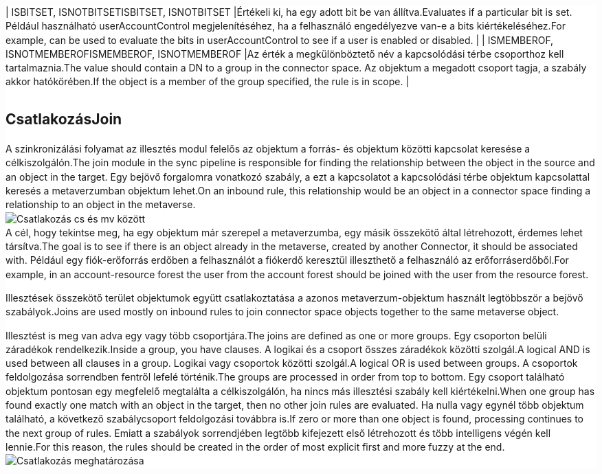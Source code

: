 | <span data-ttu-id="e7dae-157">ISBITSET, ISNOTBITSET</span><span class="sxs-lookup"><span data-stu-id="e7dae-157">ISBITSET, ISNOTBITSET</span></span> |<span data-ttu-id="e7dae-158">Értékeli ki, ha egy adott bit be van állítva.</span><span class="sxs-lookup"><span data-stu-id="e7dae-158">Evaluates if a particular bit is set.</span></span> <span data-ttu-id="e7dae-159">Például használható userAccountControl megjelenítéséhez, ha a felhasználó engedélyezve van-e a bits kiértékeléséhez.</span><span class="sxs-lookup"><span data-stu-id="e7dae-159">For example, can be used to evaluate the bits in userAccountControl to see if a user is enabled or disabled.</span></span> |
| <span data-ttu-id="e7dae-160">ISMEMBEROF, ISNOTMEMBEROF</span><span class="sxs-lookup"><span data-stu-id="e7dae-160">ISMEMBEROF, ISNOTMEMBEROF</span></span> |<span data-ttu-id="e7dae-161">Az érték a megkülönböztető név a kapcsolódási térbe csoporthoz kell tartalmaznia.</span><span class="sxs-lookup"><span data-stu-id="e7dae-161">The value should contain a DN to a group in the connector space.</span></span> <span data-ttu-id="e7dae-162">Az objektum a megadott csoport tagja, a szabály akkor hatókörében.</span><span class="sxs-lookup"><span data-stu-id="e7dae-162">If the object is a member of the group specified, the rule is in scope.</span></span> |

## <a name="join"></a><span data-ttu-id="e7dae-163">Csatlakozás</span><span class="sxs-lookup"><span data-stu-id="e7dae-163">Join</span></span>
<span data-ttu-id="e7dae-164">A szinkronizálási folyamat az illesztés modul felelős az objektum a forrás- és objektum közötti kapcsolat keresése a célkiszolgálón.</span><span class="sxs-lookup"><span data-stu-id="e7dae-164">The join module in the sync pipeline is responsible for finding the relationship between the object in the source and an object in the target.</span></span> <span data-ttu-id="e7dae-165">Egy bejövő forgalomra vonatkozó szabály, a ezt a kapcsolatot a kapcsolódási térbe objektum kapcsolattal keresés a metaverzumban objektum lehet.</span><span class="sxs-lookup"><span data-stu-id="e7dae-165">On an inbound rule, this relationship would be an object in a connector space finding a relationship to an object in the metaverse.</span></span>  
![Csatlakozás cs és mv között](./media/active-directory-aadconnectsync-understanding-declarative-provisioning/join1.png)  
<span data-ttu-id="e7dae-167">A cél, hogy tekintse meg, ha egy objektum már szerepel a metaverzumba, egy másik összekötő által létrehozott, érdemes lehet társítva.</span><span class="sxs-lookup"><span data-stu-id="e7dae-167">The goal is to see if there is an object already in the metaverse, created by another Connector, it should be associated with.</span></span> <span data-ttu-id="e7dae-168">Például egy fiók-erőforrás erdőben a felhasználót a fiókerdő keresztül illeszthető a felhasználó az erőforráserdőből.</span><span class="sxs-lookup"><span data-stu-id="e7dae-168">For example, in an account-resource forest the user from the account forest should be joined with the user from the resource forest.</span></span>

<span data-ttu-id="e7dae-169">Illesztések összekötő terület objektumok együtt csatlakoztatása a azonos metaverzum-objektum használt legtöbbször a bejövő szabályok.</span><span class="sxs-lookup"><span data-stu-id="e7dae-169">Joins are used mostly on inbound rules to join connector space objects together to the same metaverse object.</span></span>

<span data-ttu-id="e7dae-170">Illesztést is meg van adva egy vagy több csoportjára.</span><span class="sxs-lookup"><span data-stu-id="e7dae-170">The joins are defined as one or more groups.</span></span> <span data-ttu-id="e7dae-171">Egy csoporton belüli záradékok rendelkezik.</span><span class="sxs-lookup"><span data-stu-id="e7dae-171">Inside a group, you have clauses.</span></span> <span data-ttu-id="e7dae-172">A logikai és a csoport összes záradékok közötti szolgál.</span><span class="sxs-lookup"><span data-stu-id="e7dae-172">A logical AND is used between all clauses in a group.</span></span> <span data-ttu-id="e7dae-173">Logikai vagy csoportok közötti szolgál.</span><span class="sxs-lookup"><span data-stu-id="e7dae-173">A logical OR is used between groups.</span></span> <span data-ttu-id="e7dae-174">A csoportok feldolgozása sorrendben fentről lefelé történik.</span><span class="sxs-lookup"><span data-stu-id="e7dae-174">The groups are processed in order from top to bottom.</span></span> <span data-ttu-id="e7dae-175">Egy csoport található objektum pontosan egy megfelelő megtalálta a célkiszolgálón, ha nincs más illesztési szabály kell kiértékelni.</span><span class="sxs-lookup"><span data-stu-id="e7dae-175">When one group has found exactly one match with an object in the target, then no other join rules are evaluated.</span></span> <span data-ttu-id="e7dae-176">Ha nulla vagy egynél több objektum található, a következő szabálycsoport feldolgozási továbbra is.</span><span class="sxs-lookup"><span data-stu-id="e7dae-176">If zero or more than one object is found, processing continues to the next group of rules.</span></span> <span data-ttu-id="e7dae-177">Emiatt a szabályok sorrendjében legtöbb kifejezett első létrehozott és több intelligens végén kell lennie.</span><span class="sxs-lookup"><span data-stu-id="e7dae-177">For this reason, the rules should be created in the order of most explicit first and more fuzzy at the end.</span></span>  
![Csatlakozás meghatározása](./media/active-directory-aadconnectsync-understanding-declarative-provisioning/join2.png)  